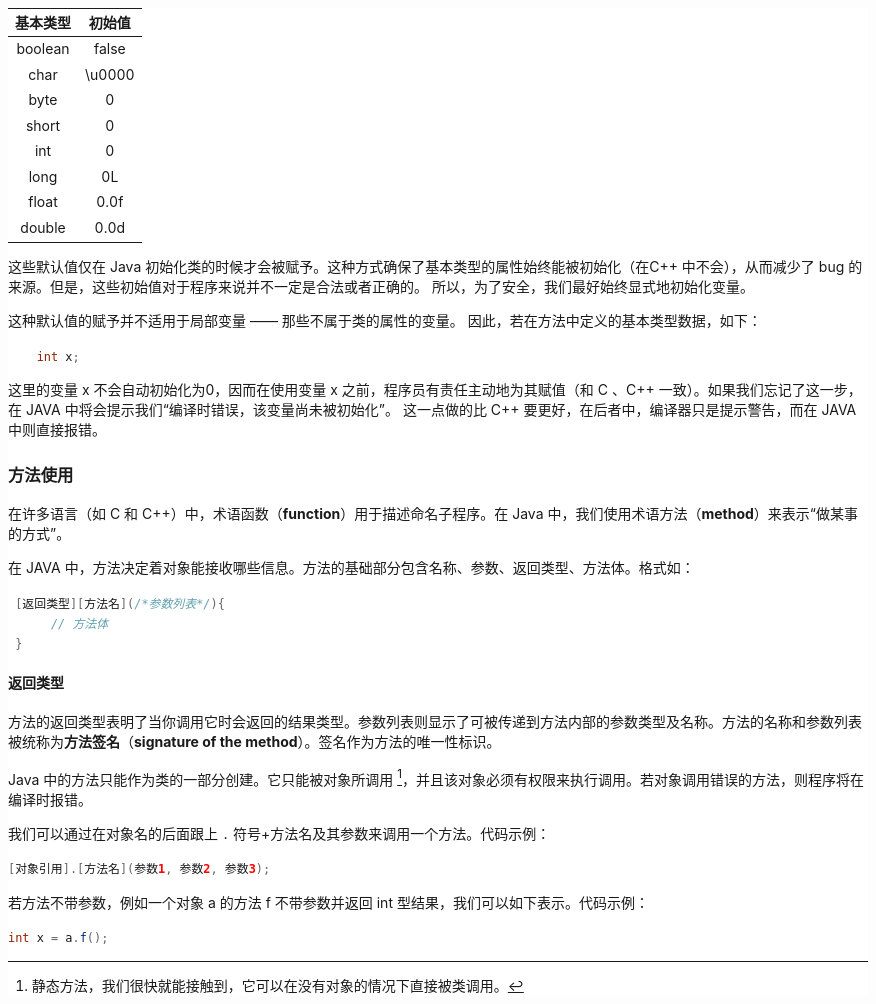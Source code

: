 | 基本类型 | 初始值 |
| :-----: |:-----: |
| boolean | false |
| char | \u0000 |
| byte | 0 |
| short |0 |
| int | 0 |
| long | 0L |
| float | 0.0f |
| double | 0.0d |

这些默认值仅在 Java 初始化类的时候才会被赋予。这种方式确保了基本类型的属性始终能被初始化（在C++ 中不会），从而减少了 bug 的来源。但是，这些初始值对于程序来说并不一定是合法或者正确的。 所以，为了安全，我们最好始终显式地初始化变量。

这种默认值的赋予并不适用于局部变量 —— 那些不属于类的属性的变量。 因此，若在方法中定义的基本类型数据，如下：

```JAVA
    int x;
```

这里的变量 x 不会自动初始化为0，因而在使用变量 x 之前，程序员有责任主动地为其赋值（和 C 、C++ 一致）。如果我们忘记了这一步，在 JAVA 中将会提示我们“编译时错误，该变量尚未被初始化”。 这一点做的比 C++ 要更好，在后者中，编译器只是提示警告，而在 JAVA 中则直接报错。



### 方法使用

在许多语言（如 C 和 C++）中，术语函数（**function**）用于描述命名子程序。在 Java 中，我们使用术语方法（**method**）来表示“做某事的方式”。

在 JAVA 中，方法决定着对象能接收哪些信息。方法的基础部分包含名称、参数、返回类型、方法体。格式如：

```java
 [返回类型][方法名](/*参数列表*/){
      // 方法体
 }
```

#### 返回类型

方法的返回类型表明了当你调用它时会返回的结果类型。参数列表则显示了可被传递到方法内部的参数类型及名称。方法的名称和参数列表被统称为**方法签名**（**signature of the method**）。签名作为方法的唯一性标识。

Java 中的方法只能作为类的一部分创建。它只能被对象所调用 [^4]，并且该对象必须有权限来执行调用。若对象调用错误的方法，则程序将在编译时报错。

我们可以通过在对象名的后面跟上 `.` 符号+方法名及其参数来调用一个方法。代码示例：

```JAVA
[对象引用].[方法名](参数1, 参数2, 参数3);
```

若方法不带参数，例如一个对象 a 的方法 f 不带参数并返回 int 型结果，我们可以如下表示。代码示例：

```JAVA
int x = a.f();
```


  [^1]: 这里可能有争议。有人说这是一个指针，但这假定了一个潜在的实现。此外，Java 引用的语法更类似于 C++ 引用而非指针。在 *Thinking in Java* 的第 1 版中，我发明了一个新术语叫“句柄”（*handle*），因为 C++ 引用和Java 引用有一些重要的区别。作为一个从 C++ 的过来人，我不想混淆 Java 可能的最大受众 —— C++ 程序员。在*Thinking in Java* 的第 2 版中，我认为“引用”（*reference*）是更常用的术语，从 C++ 转过来的人除了引用的术语之外，还有很多东西需要处理，所以他们不妨双脚都跳进去。但是，也有些人甚至不同意“引用”。在某书中我读到一个观点：Java 支持引用传递的说法是完全错误的，因为 Java 对象标识符（根据该作者）实际上是“对象引用”（*object references*），并且一切都是值传递。所以你不是通过引用传递，而是“通过值传递对象引用。人们可以质疑我的这种解释的准确性，但我认为我的方法简化了对概念的理解而又没对语言造成伤害（嗯，语言专家可能会说我骗你，但我会说我只是对此进行了适当的抽象。）
  [^2]: 大多数微处理器芯片都有额外的高速缓冲存储器，但这是按照传统存储器而不是寄存器。
  [^3]: 一个例子是字符串常量池。所有文字字符串和字符串值常量表达式都会自动放入特殊的静态存储中。
  [^4]: 静态方法，我们很快就能接触到，它可以在没有对象的情况下直接被类调用。
  [^5]: 通常除了前面提到的“特殊”数据类型 boolean，char，byte，short，int，long，float 和 double。通常来说，传递对象就意味者传递对象的引用。
  [^6]: 静态方法在使用之前不需要创建对象，因此它们不能直接调用非静态的成员或方法（因为非静态成员和方法必须要先实例化为对象才可以被使用）。
  [^7]: 在某些情况下，它还为编译器提供了更好的优化可能。
  [^8]: 请注意，此文档未包含在 JDK 中;你必须单独下载才能获得它。
  [^9]: 对于本书中编译和运行命令行的每个程序，你可能还需要设置 CLASSPATH 。
  [^10]: 为了保持本书的代码排版紧凑，我并没完全遵守规范，但我尽量会做到符合 Java 标准。